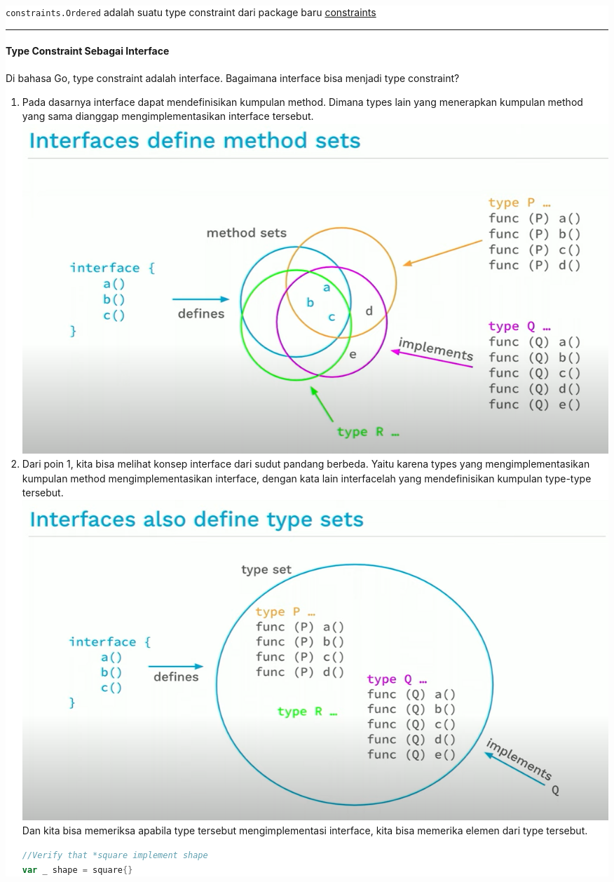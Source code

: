 `constraints.Ordered` adalah suatu type constraint dari package baru [constraints](https://pkg.go.dev/golang.org/x/exp/constraints)

---
 #### Type Constraint Sebagai Interface
 Di bahasa Go, type constraint adalah interface. Bagaimana interface bisa menjadi type constraint?

 1. Pada dasarnya interface dapat mendefinisikan kumpulan method. Dimana types lain yang menerapkan kumpulan method yang sama dianggap mengimplementasikan interface tersebut. ![Interface define method set](https://github.com/steveanlorn/learning-go/blob/master/generics/picture/interface_define_method_set.png "Interface define method set")
 2. Dari poin 1, kita bisa melihat konsep interface dari sudut pandang berbeda. Yaitu karena types yang mengimplementasikan kumpulan method mengimplementasikan interface, dengan kata lain interfacelah yang mendefinisikan kumpulan type-type tersebut. ![Interface define type set](https://github.com/steveanlorn/learning-go/blob/master/generics/picture/interface_define_type_set.png "Interface define type set") Dan kita bisa memeriksa apabila type tersebut mengimplementasi interface, kita bisa memerika elemen dari type tersebut.
    ```Go
    //Verify that *square implement shape
    var _ shape = square{}
    ```